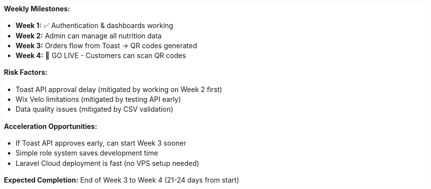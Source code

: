 **Weekly Milestones:**
- **Week 1:** ✅ Authentication & dashboards working
- **Week 2:** Admin can manage all nutrition data
- **Week 3:** Orders flow from Toast → QR codes generated
- **Week 4:** 🚀 GO LIVE - Customers can scan QR codes

**Risk Factors:**
- Toast API approval delay (mitigated by working on Week 2 first)
- Wix Velo limitations (mitigated by testing API early)
- Data quality issues (mitigated by CSV validation)

**Acceleration Opportunities:**
- If Toast API approves early, can start Week 3 sooner
- Simple role system saves development time
- Laravel Cloud deployment is fast (no VPS setup needed)

**Expected Completion:** End of Week 3 to Week 4 (21-24 days from start)
